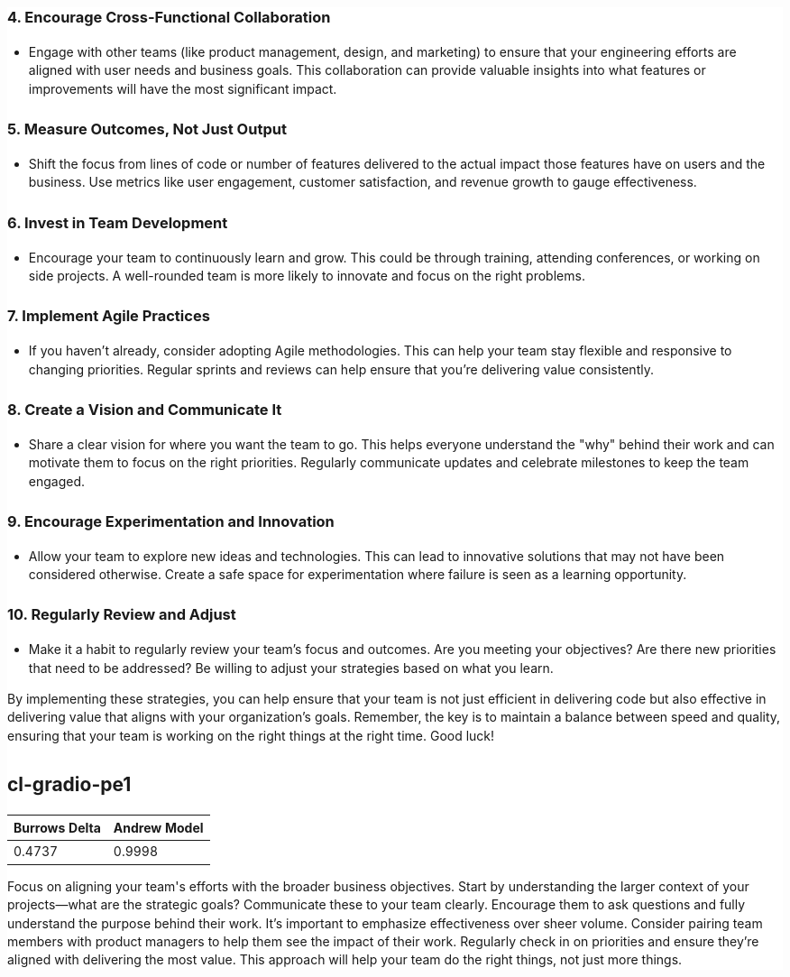 ### 4. **Encourage Cross-Functional Collaboration**
   - Engage with other teams (like product management, design, and marketing) to ensure that your engineering efforts are aligned with user needs and business goals. This collaboration can provide valuable insights into what features or improvements will have the most significant impact.

### 5. **Measure Outcomes, Not Just Output**
   - Shift the focus from lines of code or number of features delivered to the actual impact those features have on users and the business. Use metrics like user engagement, customer satisfaction, and revenue growth to gauge effectiveness.

### 6. **Invest in Team Development**
   - Encourage your team to continuously learn and grow. This could be through training, attending conferences, or working on side projects. A well-rounded team is more likely to innovate and focus on the right problems.

### 7. **Implement Agile Practices**
   - If you haven’t already, consider adopting Agile methodologies. This can help your team stay flexible and responsive to changing priorities. Regular sprints and reviews can help ensure that you’re delivering value consistently.

### 8. **Create a Vision and Communicate It**
   - Share a clear vision for where you want the team to go. This helps everyone understand the "why" behind their work and can motivate them to focus on the right priorities. Regularly communicate updates and celebrate milestones to keep the team engaged.

### 9. **Encourage Experimentation and Innovation**
   - Allow your team to explore new ideas and technologies. This can lead to innovative solutions that may not have been considered otherwise. Create a safe space for experimentation where failure is seen as a learning opportunity.

### 10. **Regularly Review and Adjust**
   - Make it a habit to regularly review your team’s focus and outcomes. Are you meeting your objectives? Are there new priorities that need to be addressed? Be willing to adjust your strategies based on what you learn.

By implementing these strategies, you can help ensure that your team is not just efficient in delivering code but also effective in delivering value that aligns with your organization’s goals. Remember, the key is to maintain a balance between speed and quality, ensuring that your team is working on the right things at the right time. Good luck!
</div>


##  cl-gradio-pe1
| Burrows Delta | Andrew Model |
|---------------|---------------|
|0.4737 | 0.9998|

<div class=answer>
Focus on aligning your team's efforts with the broader business objectives. Start by understanding the larger context of your projects—what are the strategic goals? Communicate these to your team clearly. Encourage them to ask questions and fully understand the purpose behind their work. It’s important to emphasize effectiveness over sheer volume. Consider pairing team members with product managers to help them see the impact of their work. Regularly check in on priorities and ensure they’re aligned with delivering the most value. This approach will help your team do the right things, not just more things.

